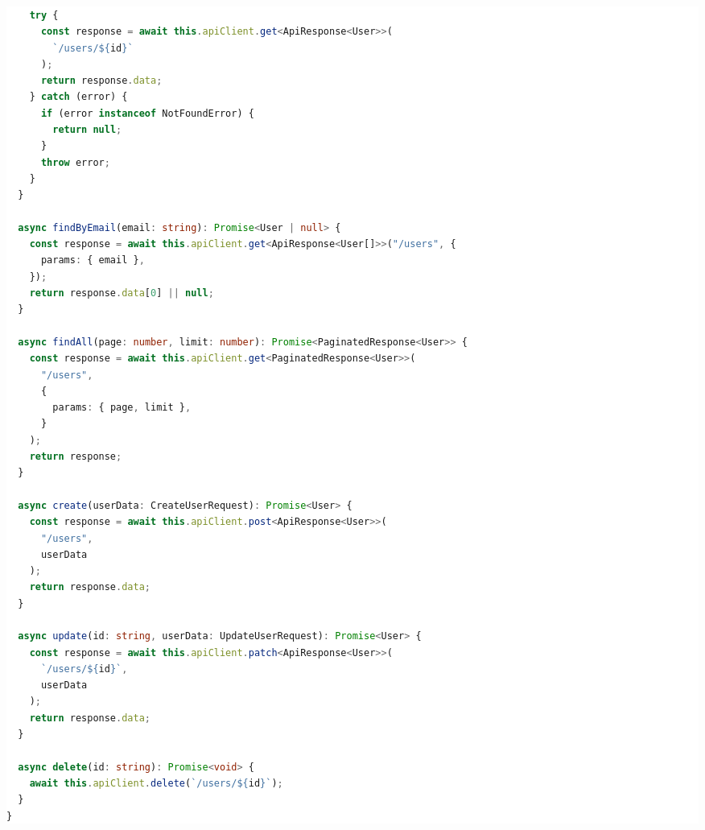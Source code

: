 ```typescript
    try {
      const response = await this.apiClient.get<ApiResponse<User>>(
        `/users/${id}`
      );
      return response.data;
    } catch (error) {
      if (error instanceof NotFoundError) {
        return null;
      }
      throw error;
    }
  }

  async findByEmail(email: string): Promise<User | null> {
    const response = await this.apiClient.get<ApiResponse<User[]>>("/users", {
      params: { email },
    });
    return response.data[0] || null;
  }

  async findAll(page: number, limit: number): Promise<PaginatedResponse<User>> {
    const response = await this.apiClient.get<PaginatedResponse<User>>(
      "/users",
      {
        params: { page, limit },
      }
    );
    return response;
  }

  async create(userData: CreateUserRequest): Promise<User> {
    const response = await this.apiClient.post<ApiResponse<User>>(
      "/users",
      userData
    );
    return response.data;
  }

  async update(id: string, userData: UpdateUserRequest): Promise<User> {
    const response = await this.apiClient.patch<ApiResponse<User>>(
      `/users/${id}`,
      userData
    );
    return response.data;
  }

  async delete(id: string): Promise<void> {
    await this.apiClient.delete(`/users/${id}`);
  }
}
```

